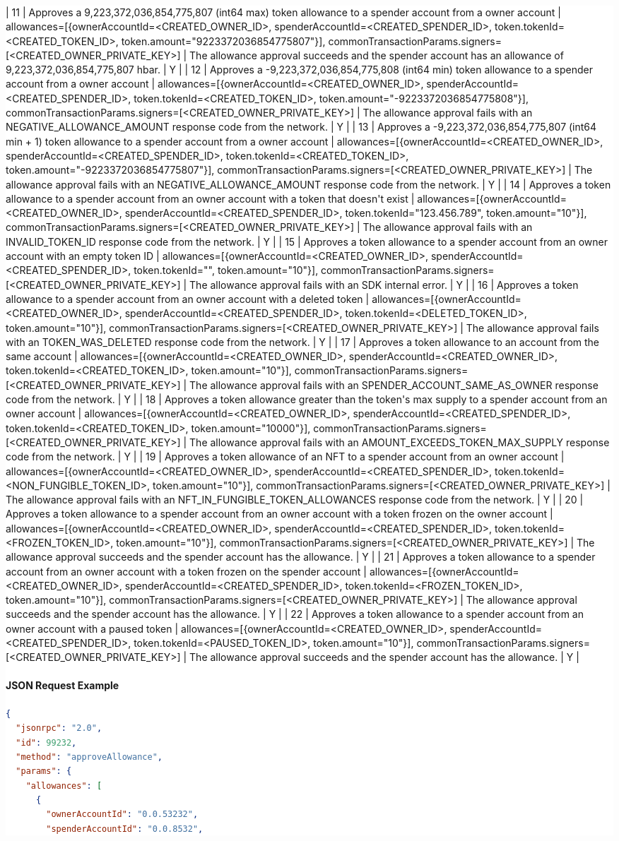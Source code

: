 | 11      | Approves a 9,223,372,036,854,775,807 (int64 max) token allowance to a spender account from a owner account       | allowances=[{ownerAccountId=<CREATED_OWNER_ID>, spenderAccountId=<CREATED_SPENDER_ID>, token.tokenId=<CREATED_TOKEN_ID>, token.amount="9223372036854775807"}], commonTransactionParams.signers=[<CREATED_OWNER_PRIVATE_KEY>]  | The allowance approval succeeds and the spender account has an allowance of 9,223,372,036,854,775,807 hbar. | Y                 |
| 12      | Approves a -9,223,372,036,854,775,808 (int64 min) token allowance to a spender account from a owner account      | allowances=[{ownerAccountId=<CREATED_OWNER_ID>, spenderAccountId=<CREATED_SPENDER_ID>, token.tokenId=<CREATED_TOKEN_ID>, token.amount="-9223372036854775808"}], commonTransactionParams.signers=[<CREATED_OWNER_PRIVATE_KEY>] | The allowance approval fails with an NEGATIVE_ALLOWANCE_AMOUNT response code from the network.              | Y                 |
| 13      | Approves a -9,223,372,036,854,775,807 (int64 min + 1) token allowance to a spender account from a owner account  | allowances=[{ownerAccountId=<CREATED_OWNER_ID>, spenderAccountId=<CREATED_SPENDER_ID>, token.tokenId=<CREATED_TOKEN_ID>, token.amount="-9223372036854775807"}], commonTransactionParams.signers=[<CREATED_OWNER_PRIVATE_KEY>] | The allowance approval fails with an NEGATIVE_ALLOWANCE_AMOUNT response code from the network.              | Y                 |
| 14      | Approves a token allowance to a spender account from an owner account with a token that doesn't exist            | allowances=[{ownerAccountId=<CREATED_OWNER_ID>, spenderAccountId=<CREATED_SPENDER_ID>, token.tokenId="123.456.789", token.amount="10"}], commonTransactionParams.signers=[<CREATED_OWNER_PRIVATE_KEY>]                        | The allowance approval fails with an INVALID_TOKEN_ID response code from the network.                       | Y                 |
| 15      | Approves a token allowance to a spender account from an owner account with an empty token ID                     | allowances=[{ownerAccountId=<CREATED_OWNER_ID>, spenderAccountId=<CREATED_SPENDER_ID>, token.tokenId="", token.amount="10"}], commonTransactionParams.signers=[<CREATED_OWNER_PRIVATE_KEY>]                                   | The allowance approval fails with an SDK internal error.                                                    | Y                 |
| 16      | Approves a token allowance to a spender account from an owner account with a deleted token                       | allowances=[{ownerAccountId=<CREATED_OWNER_ID>, spenderAccountId=<CREATED_SPENDER_ID>, token.tokenId=<DELETED_TOKEN_ID>, token.amount="10"}], commonTransactionParams.signers=[<CREATED_OWNER_PRIVATE_KEY>]                   | The allowance approval fails with an TOKEN_WAS_DELETED response code from the network.                      | Y                 |
| 17      | Approves a token allowance to an account from the same account                                                   | allowances=[{ownerAccountId=<CREATED_OWNER_ID>, spenderAccountId=<CREATED_OWNER_ID>, token.tokenId=<CREATED_TOKEN_ID>, token.amount="10"}], commonTransactionParams.signers=[<CREATED_OWNER_PRIVATE_KEY>]                     | The allowance approval fails with an SPENDER_ACCOUNT_SAME_AS_OWNER response code from the network.          | Y                 |
| 18      | Approves a token allowance greater than the token's max supply to a spender account from an owner account        | allowances=[{ownerAccountId=<CREATED_OWNER_ID>, spenderAccountId=<CREATED_SPENDER_ID>, token.tokenId=<CREATED_TOKEN_ID>, token.amount="10000"}], commonTransactionParams.signers=[<CREATED_OWNER_PRIVATE_KEY>]                | The allowance approval fails with an AMOUNT_EXCEEDS_TOKEN_MAX_SUPPLY response code from the network.        | Y                 |
| 19      | Approves a token allowance of an NFT to a spender account from an owner account                                  | allowances=[{ownerAccountId=<CREATED_OWNER_ID>, spenderAccountId=<CREATED_SPENDER_ID>, token.tokenId=<NON_FUNGIBLE_TOKEN_ID>, token.amount="10"}], commonTransactionParams.signers=[<CREATED_OWNER_PRIVATE_KEY>]              | The allowance approval fails with an NFT_IN_FUNGIBLE_TOKEN_ALLOWANCES response code from the network.       | Y                 |
| 20      | Approves a token allowance to a spender account from an owner account with a token frozen on the owner account   | allowances=[{ownerAccountId=<CREATED_OWNER_ID>, spenderAccountId=<CREATED_SPENDER_ID>, token.tokenId=<FROZEN_TOKEN_ID>, token.amount="10"}], commonTransactionParams.signers=[<CREATED_OWNER_PRIVATE_KEY>]                    | The allowance approval succeeds and the spender account has the allowance.                                  | Y                 |
| 21      | Approves a token allowance to a spender account from an owner account with a token frozen on the spender account | allowances=[{ownerAccountId=<CREATED_OWNER_ID>, spenderAccountId=<CREATED_SPENDER_ID>, token.tokenId=<FROZEN_TOKEN_ID>, token.amount="10"}], commonTransactionParams.signers=[<CREATED_OWNER_PRIVATE_KEY>]                    | The allowance approval succeeds and the spender account has the allowance.                                  | Y                 |
| 22      | Approves a token allowance to a spender account from an owner account with a paused token                        | allowances=[{ownerAccountId=<CREATED_OWNER_ID>, spenderAccountId=<CREATED_SPENDER_ID>, token.tokenId=<PAUSED_TOKEN_ID>, token.amount="10"}], commonTransactionParams.signers=[<CREATED_OWNER_PRIVATE_KEY>]                    | The allowance approval succeeds and the spender account has the allowance.                                  | Y                 |

#### JSON Request Example

```json
{
  "jsonrpc": "2.0",
  "id": 99232,
  "method": "approveAllowance",
  "params": {
    "allowances": [
      {
        "ownerAccountId": "0.0.53232",
        "spenderAccountId": "0.0.8532",
```